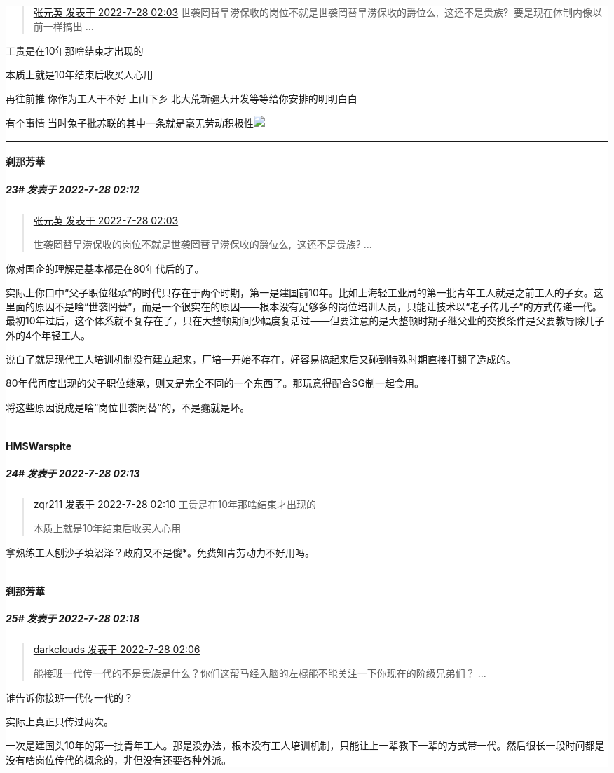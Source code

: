 <blockquote><a href="httphttps://bbs.saraba1st.com/2b/forum.php?mod=redirect&amp;goto=findpost&amp;pid=56831490&amp;ptid=2083823" target="_blank">张元英 发表于 2022-7-28 02:03</a>
世袭罔替旱涝保收的岗位不就是世袭罔替旱涝保收的爵位么,  这还不是贵族?  要是现在体制内像以前一样搞出 ...</blockquote>
工贵是在10年那啥结束才出现的

本质上就是10年结束后收买人心用

再往前推 你作为工人干不好 上山下乡 北大荒新疆大开发等等给你安排的明明白白

有个事情 当时兔子批苏联的其中一条就是毫无劳动积极性<img src="https://static.saraba1st.com/image/smiley/face2017/065.png" referrerpolicy="no-referrer">

*****

####  刹那芳華  
##### 23#       发表于 2022-7-28 02:12

<blockquote><a href="httphttps://bbs.saraba1st.com/2b/forum.php?mod=redirect&amp;goto=findpost&amp;pid=56831490&amp;ptid=2083823" target="_blank">张元英 发表于 2022-7-28 02:03</a>

世袭罔替旱涝保收的岗位不就是世袭罔替旱涝保收的爵位么,  这还不是贵族? ...</blockquote>
你对国企的理解是基本都是在80年代后的了。

实际上你口中“父子职位继承”的时代只存在于两个时期，第一是建国前10年。比如上海轻工业局的第一批青年工人就是之前工人的子女。这里面的原因不是啥“世袭罔替”，而是一个很实在的原因——根本没有足够多的岗位培训人员，只能让技术以“老子传儿子”的方式传递一代。最初10年过后，这个体系就不复存在了，只在大整顿期间少幅度复活过——但要注意的是大整顿时期子继父业的交换条件是父要教导除儿子外的4个年轻工人。

说白了就是现代工人培训机制没有建立起来，厂培一开始不存在，好容易搞起来后又碰到特殊时期直接打翻了造成的。

80年代再度出现的父子职位继承，则又是完全不同的一个东西了。那玩意得配合SG制一起食用。

将这些原因说成是啥“岗位世袭罔替”的，不是蠢就是坏。

*****

####  HMSWarspite  
##### 24#       发表于 2022-7-28 02:13

<blockquote><a href="httphttps://bbs.saraba1st.com/2b/forum.php?mod=redirect&amp;goto=findpost&amp;pid=56831516&amp;ptid=2083823" target="_blank">zqr211 发表于 2022-7-28 02:10</a>
工贵是在10年那啥结束才出现的

本质上就是10年结束后收买人心用</blockquote>
拿熟练工人刨沙子填沼泽？政府又不是傻*。免费知青劳动力不好用吗。

*****

####  刹那芳華  
##### 25#       发表于 2022-7-28 02:18

<blockquote><a href="httphttps://bbs.saraba1st.com/2b/forum.php?mod=redirect&amp;goto=findpost&amp;pid=56831505&amp;ptid=2083823" target="_blank">darkclouds 发表于 2022-7-28 02:06</a>

能接班一代传一代的不是贵族是什么？你们这帮马经入脑的左棍能不能关注一下你现在的阶级兄弟们？ ...</blockquote>
谁告诉你接班一代传一代的？

实际上真正只传过两次。

一次是建国头10年的第一批青年工人。那是没办法，根本没有工人培训机制，只能让上一辈教下一辈的方式带一代。然后很长一段时间都是没有啥岗位传代的概念的，非但没有还要各种外派。
